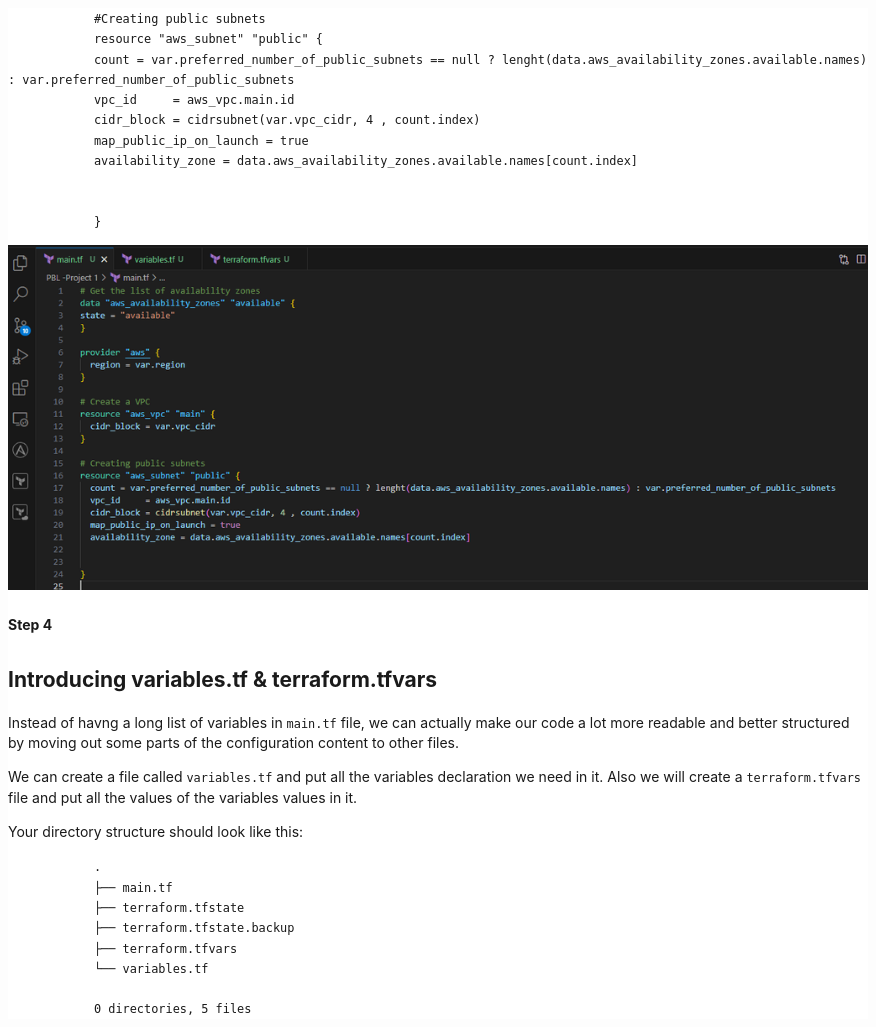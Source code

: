                 #Creating public subnets
                resource "aws_subnet" "public" {
                count = var.preferred_number_of_public_subnets == null ? lenght(data.aws_availability_zones.available.names) : var.preferred_number_of_public_subnets
                vpc_id     = aws_vpc.main.id
                cidr_block = cidrsubnet(var.vpc_cidr, 4 , count.index)
                map_public_ip_on_launch = true
                availability_zone = data.aws_availability_zones.available.names[count.index]

                
                }

![Alt text](Images/main.tf.png)


#### Step 4 
## Introducing variables.tf & terraform.tfvars

Instead of havng a long list of variables in `main.tf` file, we can actually make our code a lot more readable and better structured by moving out some parts of the configuration content to other files.

We can create a file called `variables.tf` and put all the variables declaration we need in it. Also we will create a `terraform.tfvars` file and put all the values of the variables values in it. 

Your directory structure should look like this:

                .
                ├── main.tf
                ├── terraform.tfstate
                ├── terraform.tfstate.backup
                ├── terraform.tfvars
                └── variables.tf

                0 directories, 5 files
                
